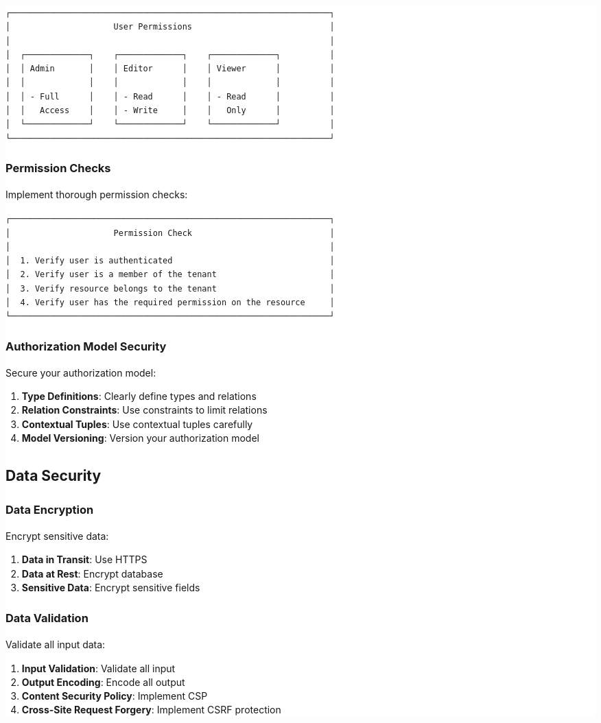 ```
┌─────────────────────────────────────────────────────────────────┐
│                     User Permissions                            │
│                                                                 │
│  ┌─────────────┐    ┌─────────────┐    ┌─────────────┐          │
│  │ Admin       │    │ Editor      │    │ Viewer      │          │
│  │             │    │             │    │             │          │
│  │ - Full      │    │ - Read      │    │ - Read      │          │
│  │   Access    │    │ - Write     │    │   Only      │          │
│  └─────────────┘    └─────────────┘    └─────────────┘          │
└─────────────────────────────────────────────────────────────────┘
```

### Permission Checks

Implement thorough permission checks:

```
┌─────────────────────────────────────────────────────────────────┐
│                     Permission Check                            │
│                                                                 │
│  1. Verify user is authenticated                                │
│  2. Verify user is a member of the tenant                       │
│  3. Verify resource belongs to the tenant                       │
│  4. Verify user has the required permission on the resource     │
└─────────────────────────────────────────────────────────────────┘
```

### Authorization Model Security

Secure your authorization model:

1. **Type Definitions**: Clearly define types and relations
2. **Relation Constraints**: Use constraints to limit relations
3. **Contextual Tuples**: Use contextual tuples carefully
4. **Model Versioning**: Version your authorization model

## Data Security

### Data Encryption

Encrypt sensitive data:

1. **Data in Transit**: Use HTTPS
2. **Data at Rest**: Encrypt database
3. **Sensitive Data**: Encrypt sensitive fields

### Data Validation

Validate all input data:

1. **Input Validation**: Validate all input
2. **Output Encoding**: Encode all output
3. **Content Security Policy**: Implement CSP
4. **Cross-Site Request Forgery**: Implement CSRF protection
